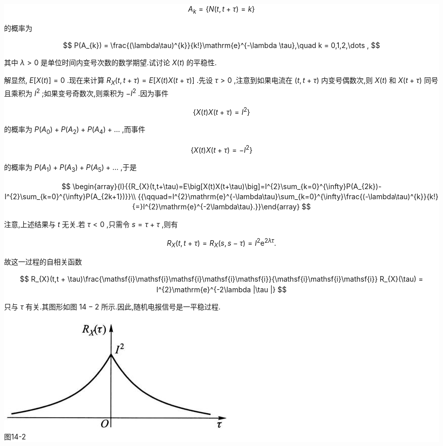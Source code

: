 $$
A_{k} = \{N(t,t + \tau) = k\}
$$

的概率为

$$
P(A_{k}) = \frac{(\lambda\tau)^{k}}{k!}\mathrm{e}^{-\lambda \tau},\quad k = 0,1,2,\dots ,
$$

其中  $\lambda >0$  是单位时间内变号次数的数学期望.试讨论  $X(t)$  的平稳性.

解显然,  $E[X(t)] = 0$  .现在来计算  $R_{X}(t,t + \tau) = E[X(t)X(t + \tau)]$  .先设 $\tau >0$  ,注意到如果电流在  $(t,t + \tau)$  内变号偶数次,则  $X(t)$  和  $X(t + \tau)$  同号且乘积为  $I^{2}$  ;如果变号奇数次,则乘积为  $- I^{2}$  .因为事件

$$
\{X(t)X(t + \tau) = I^{2}\}
$$

的概率为  $P(A_{0}) + P(A_{2}) + P(A_{4}) + \dots$  ,而事件

$$
\{X(t)X(t + \tau) = -I^{2}\}
$$

的概率为  $P(A_{1}) + P(A_{3}) + P(A_{5}) + \dots$  ,于是

$$
\begin{array}{l}{{R_{X}(t,t+\tau)=E\big[X(t)X(t+\tau)\big]=I^{2}\sum_{k=0}^{\infty}P(A_{2k})-I^{2}\sum_{k=0}^{\infty}P(A_{2k+1})}}\\ {{\qquad=I^{2}\mathrm{e}^{-\lambda\tau}\sum_{k=0}^{\infty}\frac{(-\lambda\tau)^{k}}{k!}{=}I^{2}\mathrm{e}^{-2\lambda\tau}.}}\end{array}
$$

注意,上述结果与  $t$  无关.若  $\tau < 0$  ,只需令  $s = \tau +\tau$  ,则有

$$
R_{X}(t,t + \tau) = R_{X}(s,s - \tau) = I^{2}\mathrm{e}^{2\lambda \tau}.
$$

故这一过程的自相关函数

$$
R_{X}(t,t + \tau)\frac{\mathsf{i}\mathsf{i}\mathsf{i}\mathsf{i}\mathsf{i}}{\mathsf{i}\mathsf{i}\mathsf{i}} R_{X}(\tau) = I^{2}\mathrm{e}^{-2\lambda |\tau |}
$$

只与  $\tau$  有关.其图形如图  $14 - 2$  所示.因此,随机电报信号是一平稳过程.

![](images/4b23e7c60779b4cb0c4e320942713ffaad652e6a2435f7d2ac7c52a316b3aac4.jpg)  
图14-2
